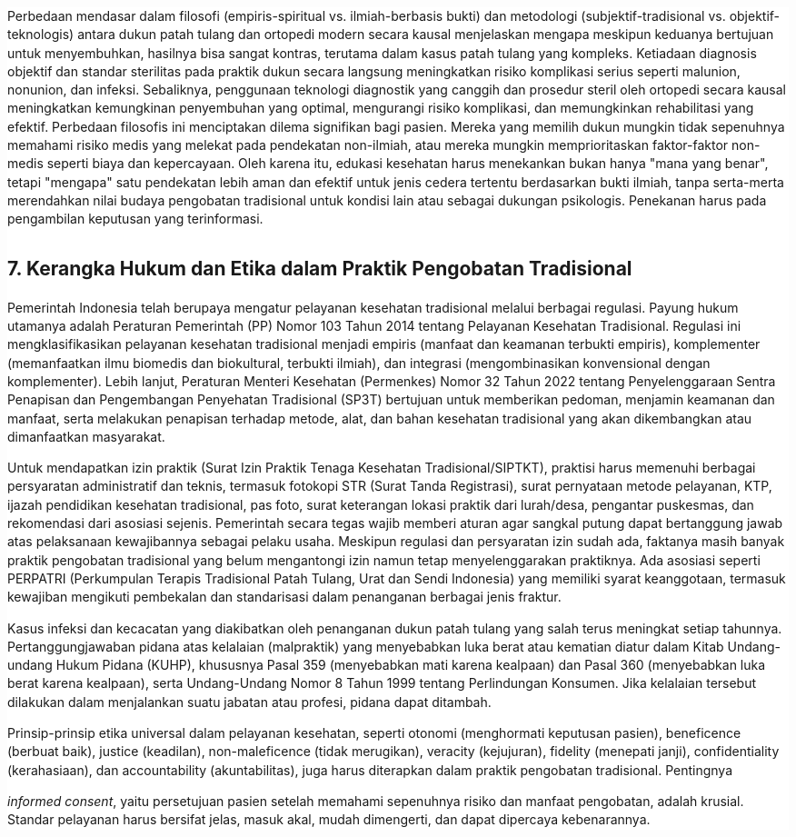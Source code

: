 Perbedaan mendasar dalam filosofi (empiris-spiritual vs. ilmiah-berbasis bukti) dan metodologi (subjektif-tradisional vs. objektif-teknologis) antara dukun patah tulang dan ortopedi modern secara kausal menjelaskan mengapa meskipun keduanya bertujuan untuk menyembuhkan, hasilnya bisa sangat kontras, terutama dalam kasus patah tulang yang kompleks. Ketiadaan diagnosis objektif dan standar sterilitas pada praktik dukun secara langsung meningkatkan risiko komplikasi serius seperti malunion, nonunion, dan infeksi. Sebaliknya, penggunaan teknologi diagnostik yang canggih dan prosedur steril oleh ortopedi secara kausal meningkatkan kemungkinan penyembuhan yang optimal, mengurangi risiko komplikasi, dan memungkinkan rehabilitasi yang efektif. Perbedaan filosofis ini menciptakan dilema signifikan bagi pasien. Mereka yang memilih dukun mungkin tidak sepenuhnya memahami risiko medis yang melekat pada pendekatan non-ilmiah, atau mereka mungkin memprioritaskan faktor-faktor non-medis seperti biaya dan kepercayaan. Oleh karena itu, edukasi kesehatan harus menekankan bukan hanya "mana yang benar", tetapi "mengapa" satu pendekatan lebih aman dan efektif untuk jenis cedera tertentu berdasarkan bukti ilmiah, tanpa serta-merta merendahkan nilai budaya pengobatan tradisional untuk kondisi lain atau sebagai dukungan psikologis. Penekanan harus pada pengambilan keputusan yang terinformasi.

## 7\. Kerangka Hukum dan Etika dalam Praktik Pengobatan Tradisional

Pemerintah Indonesia telah berupaya mengatur pelayanan kesehatan tradisional melalui berbagai regulasi. Payung hukum utamanya adalah Peraturan Pemerintah (PP) Nomor 103 Tahun 2014 tentang Pelayanan Kesehatan Tradisional. Regulasi ini mengklasifikasikan pelayanan kesehatan tradisional menjadi empiris (manfaat dan keamanan terbukti empiris), komplementer (memanfaatkan ilmu biomedis dan biokultural, terbukti ilmiah), dan integrasi (mengombinasikan konvensional dengan komplementer). Lebih lanjut, Peraturan Menteri Kesehatan (Permenkes) Nomor 32 Tahun 2022 tentang Penyelenggaraan Sentra Penapisan dan Pengembangan Penyehatan Tradisional (SP3T) bertujuan untuk memberikan pedoman, menjamin keamanan dan manfaat, serta melakukan penapisan terhadap metode, alat, dan bahan kesehatan tradisional yang akan dikembangkan atau dimanfaatkan masyarakat.

Untuk mendapatkan izin praktik (Surat Izin Praktik Tenaga Kesehatan Tradisional/SIPTKT), praktisi harus memenuhi berbagai persyaratan administratif dan teknis, termasuk fotokopi STR (Surat Tanda Registrasi), surat pernyataan metode pelayanan, KTP, ijazah pendidikan kesehatan tradisional, pas foto, surat keterangan lokasi praktik dari lurah/desa, pengantar puskesmas, dan rekomendasi dari asosiasi sejenis. Pemerintah secara tegas wajib memberi aturan agar sangkal putung dapat bertanggung jawab atas pelaksanaan kewajibannya sebagai pelaku usaha. Meskipun regulasi dan persyaratan izin sudah ada, faktanya masih banyak praktik pengobatan tradisional yang belum mengantongi izin namun tetap menyelenggarakan praktiknya. Ada asosiasi seperti PERPATRI (Perkumpulan Terapis Tradisional Patah Tulang, Urat dan Sendi Indonesia) yang memiliki syarat keanggotaan, termasuk kewajiban mengikuti pembekalan dan standarisasi dalam penanganan berbagai jenis fraktur.

Kasus infeksi dan kecacatan yang diakibatkan oleh penanganan dukun patah tulang yang salah terus meningkat setiap tahunnya. Pertanggungjawaban pidana atas kelalaian (malpraktik) yang menyebabkan luka berat atau kematian diatur dalam Kitab Undang-undang Hukum Pidana (KUHP), khususnya Pasal 359 (menyebabkan mati karena kealpaan) dan Pasal 360 (menyebabkan luka berat karena kealpaan), serta Undang-Undang Nomor 8 Tahun 1999 tentang Perlindungan Konsumen. Jika kelalaian tersebut dilakukan dalam menjalankan suatu jabatan atau profesi, pidana dapat ditambah.

Prinsip-prinsip etika universal dalam pelayanan kesehatan, seperti otonomi (menghormati keputusan pasien), beneficence (berbuat baik), justice (keadilan), non-maleficence (tidak merugikan), veracity (kejujuran), fidelity (menepati janji), confidentiality (kerahasiaan), dan accountability (akuntabilitas), juga harus diterapkan dalam praktik pengobatan tradisional. Pentingnya

*informed consent*, yaitu persetujuan pasien setelah memahami sepenuhnya risiko dan manfaat pengobatan, adalah krusial. Standar pelayanan harus bersifat jelas, masuk akal, mudah dimengerti, dan dapat dipercaya kebenarannya.
